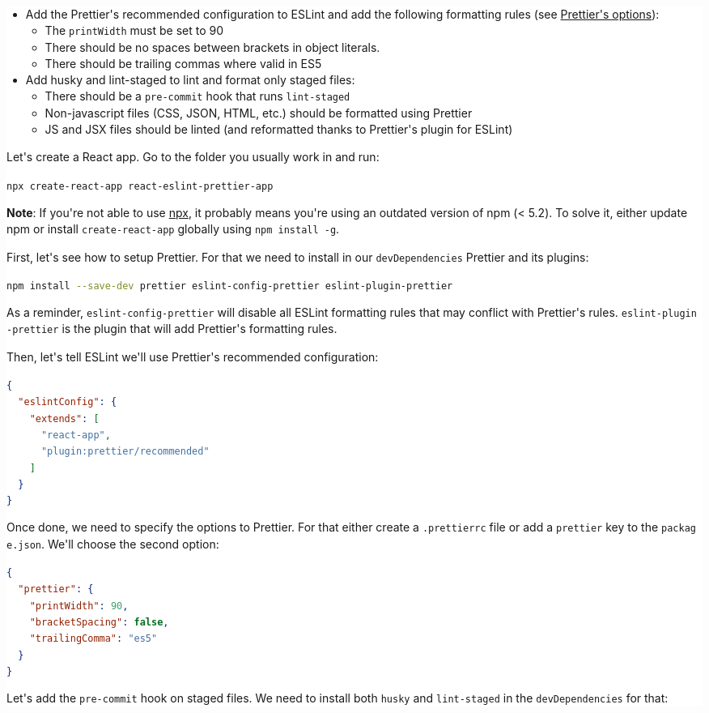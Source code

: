 - Add the Prettier's recommended configuration to ESLint and add the following formatting rules (see [Prettier's options](https://prettier.io/docs/en/options.html)):
  - The `printWidth` must be set to 90
  - There should be no spaces between brackets in object literals.
  - There should be trailing commas where valid in ES5
- Add husky and lint-staged to lint and format only staged files:
  - There should be a `pre-commit` hook that runs `lint-staged`
  - Non-javascript files (CSS, JSON, HTML, etc.) should be formatted using Prettier
  - JS and JSX files should be linted (and reformatted thanks to Prettier's plugin for ESLint)

Let's create a React app. Go to the folder you usually work in and run:

```sh
npx create-react-app react-eslint-prettier-app
```

**Note**: If you're not able to use [npx](https://blog.npmjs.org/post/162869356040/introducing-npx-an-npm-package-runner), it probably means you're using an outdated version of npm (< 5.2). To solve it, either update npm or install `create-react-app` globally using `npm install -g`.

First, let's see how to setup Prettier. For that we need to install in our `devDependencies` Prettier and its plugins:

```sh
npm install --save-dev prettier eslint-config-prettier eslint-plugin-prettier
```

As a reminder, `eslint-config-prettier` will disable all ESLint formatting rules that may conflict with Prettier's rules. `eslint-plugin-prettier` is the plugin that will add Prettier's formatting rules.

Then, let's tell ESLint we'll use Prettier's recommended configuration:

```json
{
  "eslintConfig": {
    "extends": [
      "react-app",
      "plugin:prettier/recommended"
    ]
  }
}
```

Once done, we need to specify the options to Prettier. For that either create a `.prettierrc` file or add a `prettier` key to the `package.json`. We'll choose the second option:

```json
{
  "prettier": {
    "printWidth": 90,
    "bracketSpacing": false,
    "trailingComma": "es5"
  }
}
```

Let's add the `pre-commit` hook on staged files. We need to install both `husky` and `lint-staged` in the `devDependencies` for that:
